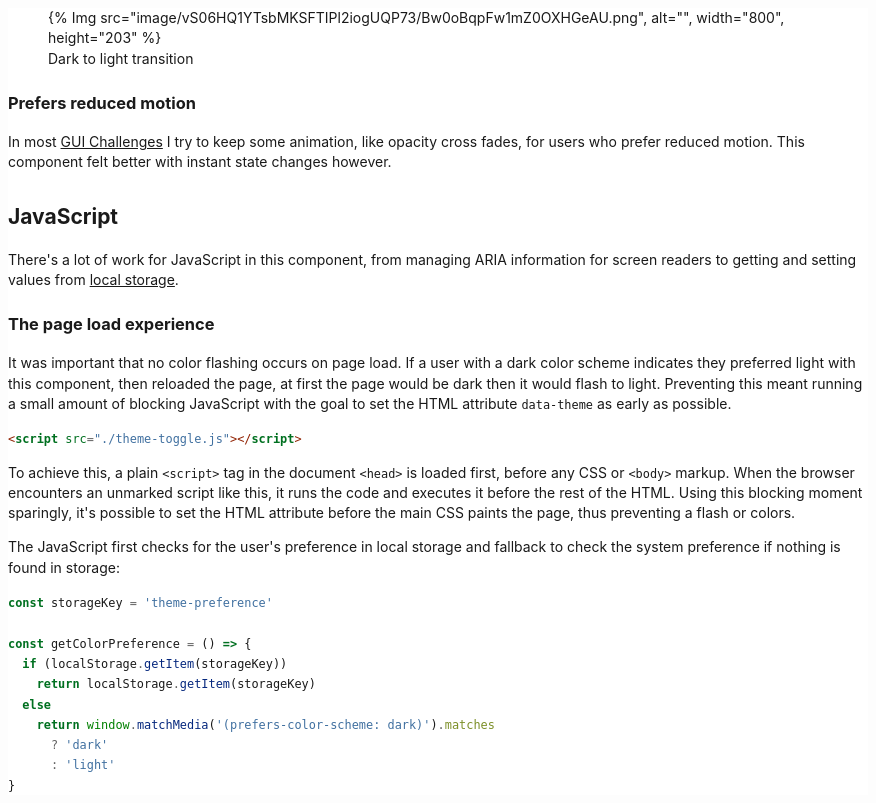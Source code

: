 <figure class="w-figure w-figure--fullbleed">
  {% Img 
    src="image/vS06HQ1YTsbMKSFTIPl2iogUQP73/Bw0oBqpFw1mZ0OXHGeAU.png", 
    alt="",
    width="800", 
    height="203" 
  %}
  <figcaption class="w-figure">
    Dark to light transition
  </figcaption>
</figure>

### Prefers reduced motion

In most [GUI Challenges](/shows/gui-challenges/) I try to keep
some animation, like opacity cross fades, for users who prefer reduced motion.
This component felt better with instant state changes however. 

## JavaScript

There's a lot of work for JavaScript in this component, from managing ARIA
information for screen readers to getting and setting values from [local
storage](https://developer.mozilla.org/docs/Web/API/Window/localStorage).


### The page load experience

It was important that no color flashing occurs on page load. If a user with a
dark color scheme indicates they preferred light with this component, then
reloaded the page, at first the page would be dark then it would flash to light.
Preventing this meant running a small amount of blocking JavaScript with the
goal to set the HTML attribute `data-theme` as early as possible. 

```html
<script src="./theme-toggle.js"></script>
```

To achieve this, a plain `<script>` tag in the document `<head>` is loaded
first, before any CSS or `<body>` markup. When the browser encounters an
unmarked script like this, it runs the code and executes it before the rest of
the HTML. Using this blocking moment sparingly, it's possible to set the HTML
attribute before the main CSS paints the page, thus preventing a flash or
colors.

The JavaScript first checks for the user's preference in local storage and
fallback to check the system preference if nothing is found in storage:

```js
const storageKey = 'theme-preference'

const getColorPreference = () => {
  if (localStorage.getItem(storageKey))
    return localStorage.getItem(storageKey)
  else
    return window.matchMedia('(prefers-color-scheme: dark)').matches
      ? 'dark'
      : 'light'
}
```
